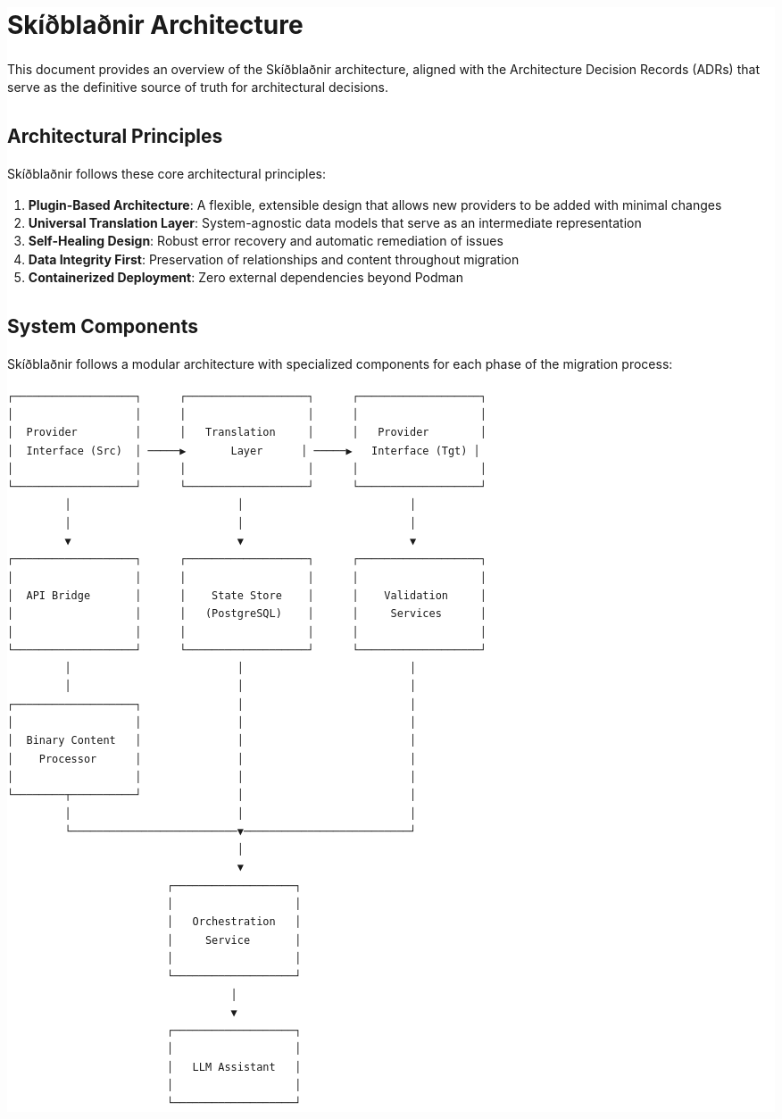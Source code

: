 # Skíðblaðnir Architecture

This document provides an overview of the Skíðblaðnir architecture, aligned with the Architecture Decision Records (ADRs) that serve as the definitive source of truth for architectural decisions.

## Architectural Principles

Skíðblaðnir follows these core architectural principles:

1. **Plugin-Based Architecture**: A flexible, extensible design that allows new providers to be added with minimal changes
2. **Universal Translation Layer**: System-agnostic data models that serve as an intermediate representation
3. **Self-Healing Design**: Robust error recovery and automatic remediation of issues
4. **Data Integrity First**: Preservation of relationships and content throughout migration
5. **Containerized Deployment**: Zero external dependencies beyond Podman

## System Components

Skíðblaðnir follows a modular architecture with specialized components for each phase of the migration process:

```
┌───────────────────┐      ┌───────────────────┐      ┌───────────────────┐
│                   │      │                   │      │                   │
│  Provider         │      │   Translation     │      │   Provider        │
│  Interface (Src)  │ ─────▶       Layer      │ ─────▶   Interface (Tgt) │
│                   │      │                   │      │                   │
└───────────────────┘      └───────────────────┘      └───────────────────┘
         │                          │                          │
         │                          │                          │
         ▼                          ▼                          ▼
┌───────────────────┐      ┌───────────────────┐      ┌───────────────────┐
│                   │      │                   │      │                   │
│  API Bridge       │      │    State Store    │      │    Validation     │
│                   │      │   (PostgreSQL)    │      │     Services      │
│                   │      │                   │      │                   │
└───────────────────┘      └───────────────────┘      └───────────────────┘
         │                          │                          │
         │                          │                          │
┌───────────────────┐               │                          │
│                   │               │                          │
│  Binary Content   │               │                          │
│    Processor      │               │                          │
│                   │               │                          │
└────────┬──────────┘               │                          │
         │                          │                          │
         └──────────────────────────▼──────────────────────────┘
                                    │
                                    ▼
                         ┌───────────────────┐
                         │                   │
                         │   Orchestration   │
                         │     Service       │
                         │                   │
                         └───────────────────┘
                                   │
                                   ▼
                         ┌───────────────────┐
                         │                   │
                         │   LLM Assistant   │
                         │                   │
                         └───────────────────┘
```